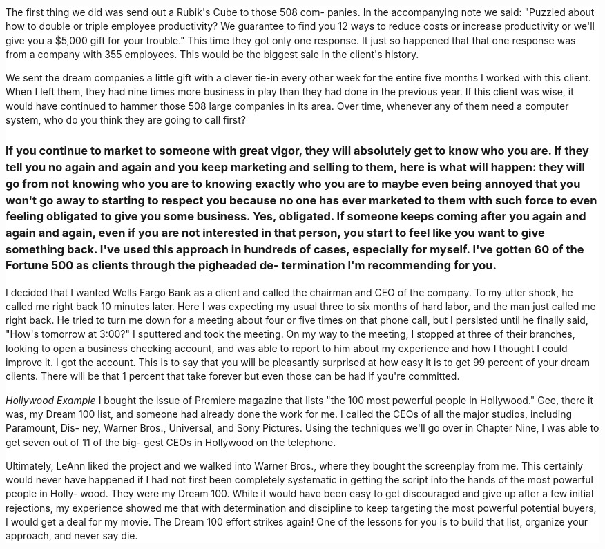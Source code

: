 The first thing we did was send out a Rubik's Cube to those 508 com- panies. In the accompanying note we said: "Puzzled about how to double or triple employee productivity? We guarantee to find you 12 ways to reduce costs or increase productivity or we'll give you a $5,000 gift for your trouble." This time they got only one response. It just so happened that that one response was from a company with 355 employees. This would be the biggest sale in the client's history.


We sent the dream companies a little gift with a clever tie-in every other week for the entire five months I worked with this client. When I left them, they had nine times more business in play than they had done in the previous year. If this client was wise, it would have continued to hammer those 508 large companies in its area. Over time, whenever any of them need a computer system, who do you think they are going to call first?

### If you continue to market to someone with great vigor, they will absolutely get to know who you are. If they tell you no again and again and you keep marketing and selling to them, here is what will happen: they will go from not knowing who you are to knowing exactly who you are to maybe even being annoyed that you won't go away to starting to respect you because no one has ever marketed to them with such force to even feeling obligated to give you some business. Yes, obligated. If someone keeps coming after you again and again and again, even if you are not interested in that person, you start to feel like you want to give something back. I've used this approach in hundreds of cases, especially for myself. I've gotten 60 of the Fortune 500 as clients through the pigheaded de- termination I'm recommending for you.

I decided that I wanted Wells Fargo Bank as a client and called the chairman and CEO of the company. To my utter shock, he called me right back 10 minutes later. Here I was expecting my usual three to six months of hard labor, and the man just called me right back. He tried to turn me down for a meeting about four or five times on that phone call, but I persisted until he finally said, "How's tomorrow at 3:00?" I sputtered and took the meeting. On my way to the meeting, I stopped at three of their branches, looking to open a business checking account, and was able to report to him about my experience and how I thought I could improve it. I got the account. This is to say that you will be pleasantly surprised at how easy it is to get 99 percent of your dream clients. There will be that 1 percent that take forever but even those can be had if you're committed.

*Hollywood Example*
I bought the issue of Premiere magazine that lists "the 100 most powerful people in Hollywood." Gee, there it was, my Dream 100 list, and someone had already done the work for me. I called the CEOs of all the major studios, including Paramount, Dis- ney, Warner Bros., Universal, and Sony Pictures. Using the techniques we'll go over in Chapter Nine, I was able to get seven out of 11 of the big- gest CEOs in Hollywood on the telephone. 

Ultimately, LeAnn liked the project and we walked into Warner Bros., where they bought the screenplay from me. This certainly would never have happened if I had not first been completely systematic in getting the script into the hands of the most powerful people in Holly- wood. They were my Dream 100. While it would have been easy to get discouraged and give up after a few initial rejections, my experience showed me that with determination and discipline to keep targeting the most powerful potential buyers, I would get a deal for my movie. The Dream 100 effort strikes again! One of the lessons for you is to build that list, organize your approach, and never say die.
